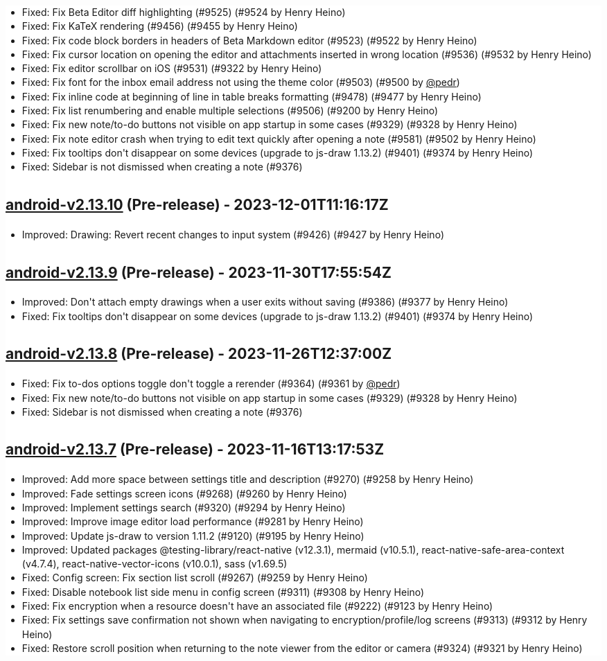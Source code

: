 - Fixed: Fix Beta Editor diff highlighting (#9525) (#9524 by Henry Heino)
- Fixed: Fix KaTeX rendering (#9456) (#9455 by Henry Heino)
- Fixed: Fix code block borders in headers of Beta Markdown editor (#9523) (#9522 by Henry Heino)
- Fixed: Fix cursor location on opening the editor and attachments inserted in wrong location (#9536) (#9532 by Henry Heino)
- Fixed: Fix editor scrollbar on iOS (#9531) (#9322 by Henry Heino)
- Fixed: Fix font for the inbox email address not using the theme color (#9503) (#9500 by [@pedr](https://github.com/pedr))
- Fixed: Fix inline code at beginning of line in table breaks formatting (#9478) (#9477 by Henry Heino)
- Fixed: Fix list renumbering and enable multiple selections (#9506) (#9200 by Henry Heino)
- Fixed: Fix new note/to-do buttons not visible on app startup in some cases (#9329) (#9328 by Henry Heino)
- Fixed: Fix note editor crash when trying to edit text quickly after opening a note (#9581) (#9502 by Henry Heino)
- Fixed: Fix tooltips don't disappear on some devices (upgrade to js-draw 1.13.2) (#9401) (#9374 by Henry Heino)
- Fixed: Sidebar is not dismissed when creating a note (#9376)

## [android-v2.13.10](https://github.com/laurent22/joplin/releases/tag/android-v2.13.10) (Pre-release) - 2023-12-01T11:16:17Z

- Improved: Drawing: Revert recent changes to input system (#9426) (#9427 by Henry Heino)

## [android-v2.13.9](https://github.com/laurent22/joplin/releases/tag/android-v2.13.9) (Pre-release) - 2023-11-30T17:55:54Z

- Improved: Don't attach empty drawings when a user exits without saving (#9386) (#9377 by Henry Heino)
- Fixed: Fix tooltips don't disappear on some devices (upgrade to js-draw 1.13.2) (#9401) (#9374 by Henry Heino)

## [android-v2.13.8](https://github.com/laurent22/joplin/releases/tag/android-v2.13.8) (Pre-release) - 2023-11-26T12:37:00Z

- Fixed: Fix to-dos options toggle don't toggle a rerender (#9364) (#9361 by [@pedr](https://github.com/pedr))
- Fixed: Fix new note/to-do buttons not visible on app startup in some cases (#9329) (#9328 by Henry Heino)
- Fixed: Sidebar is not dismissed when creating a note (#9376)

## [android-v2.13.7](https://github.com/laurent22/joplin/releases/tag/android-v2.13.7) (Pre-release) - 2023-11-16T13:17:53Z

- Improved: Add more space between settings title and description (#9270) (#9258 by Henry Heino)
- Improved: Fade settings screen icons (#9268) (#9260 by Henry Heino)
- Improved: Implement settings search (#9320) (#9294 by Henry Heino)
- Improved: Improve image editor load performance (#9281 by Henry Heino)
- Improved: Update js-draw to version 1.11.2 (#9120) (#9195 by Henry Heino)
- Improved: Updated packages @testing-library/react-native (v12.3.1), mermaid (v10.5.1), react-native-safe-area-context (v4.7.4), react-native-vector-icons (v10.0.1), sass (v1.69.5)
- Fixed: Config screen: Fix section list scroll (#9267) (#9259 by Henry Heino)
- Fixed: Disable notebook list side menu in config screen (#9311) (#9308 by Henry Heino)
- Fixed: Fix encryption when a resource doesn't have an associated file (#9222) (#9123 by Henry Heino)
- Fixed: Fix settings save confirmation not shown when navigating to encryption/profile/log screens (#9313) (#9312 by Henry Heino)
- Fixed: Restore scroll position when returning to the note viewer from the editor or camera (#9324) (#9321 by Henry Heino)